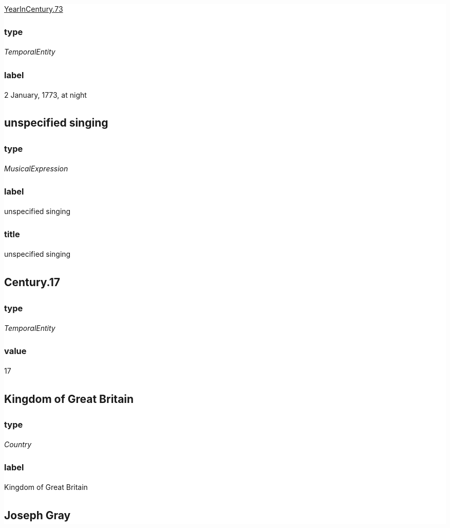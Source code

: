 
[YearInCentury.73](#YearInCentury.73)

### type


*TemporalEntity*

### label


2 January, 1773, at night

## unspecified singing

### type


*MusicalExpression*

### label


unspecified singing

### title


unspecified singing

## Century.17

### type


*TemporalEntity*

### value


17

## Kingdom of Great Britain

### type


*Country*

### label


Kingdom of Great Britain

## Joseph Gray
